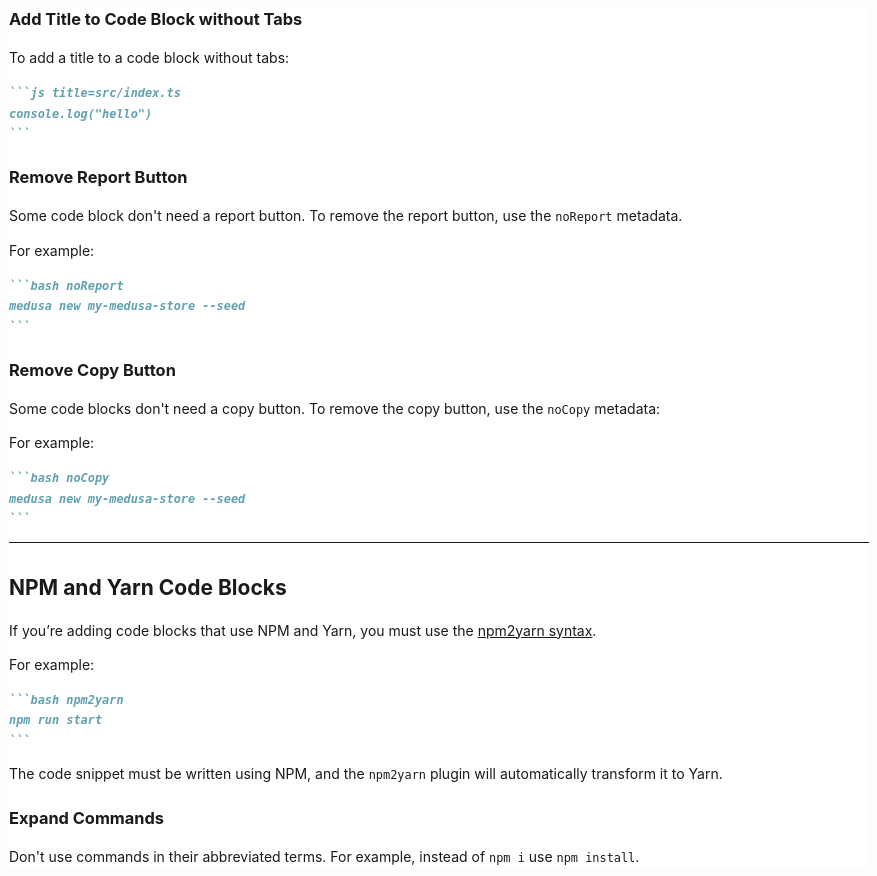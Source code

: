 ### Add Title to Code Block without Tabs

To add a title to a code block without tabs:

~~~md
```js title=src/index.ts
console.log("hello")
```
~~~

### Remove Report Button

Some code block don't need a report button. To remove the report button, use the `noReport` metadata.

For example:

~~~md
```bash noReport
medusa new my-medusa-store --seed
```
~~~

### Remove Copy Button

Some code blocks don't need a copy button. To remove the copy button, use the `noCopy` metadata:

For example:

~~~md
```bash noCopy
medusa new my-medusa-store --seed
```
~~~

---

## NPM and Yarn Code Blocks

If you’re adding code blocks that use NPM and Yarn, you must use the [npm2yarn syntax](https://docusaurus.io/docs/markdown-features/code-blocks#npm2yarn-remark-plugin).

For example:

~~~md
```bash npm2yarn
npm run start
```
~~~

The code snippet must be written using NPM, and the `npm2yarn` plugin will automatically transform it to Yarn.

### Expand Commands



Don't use commands in their abbreviated terms. For example, instead of `npm i` use `npm install`.

